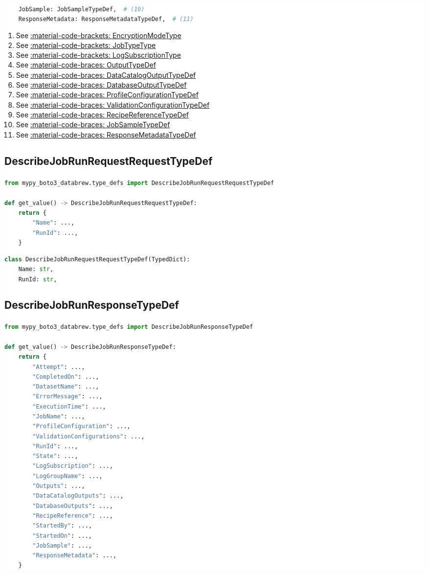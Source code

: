 ```python title="Definition"
    JobSample: JobSampleTypeDef,  # (10)
    ResponseMetadata: ResponseMetadataTypeDef,  # (11)
```

1. See [:material-code-brackets: EncryptionModeType](./literals.md#encryptionmodetype) 
2. See [:material-code-brackets: JobTypeType](./literals.md#jobtypetype) 
3. See [:material-code-brackets: LogSubscriptionType](./literals.md#logsubscriptiontype) 
4. See [:material-code-braces: OutputTypeDef](./type_defs.md#outputtypedef) 
5. See [:material-code-braces: DataCatalogOutputTypeDef](./type_defs.md#datacatalogoutputtypedef) 
6. See [:material-code-braces: DatabaseOutputTypeDef](./type_defs.md#databaseoutputtypedef) 
7. See [:material-code-braces: ProfileConfigurationTypeDef](./type_defs.md#profileconfigurationtypedef) 
8. See [:material-code-braces: ValidationConfigurationTypeDef](./type_defs.md#validationconfigurationtypedef) 
9. See [:material-code-braces: RecipeReferenceTypeDef](./type_defs.md#recipereferencetypedef) 
10. See [:material-code-braces: JobSampleTypeDef](./type_defs.md#jobsampletypedef) 
11. See [:material-code-braces: ResponseMetadataTypeDef](./type_defs.md#responsemetadatatypedef) 
## DescribeJobRunRequestRequestTypeDef

```python title="Usage Example"
from mypy_boto3_databrew.type_defs import DescribeJobRunRequestRequestTypeDef

def get_value() -> DescribeJobRunRequestRequestTypeDef:
    return {
        "Name": ...,
        "RunId": ...,
    }
```

```python title="Definition"
class DescribeJobRunRequestRequestTypeDef(TypedDict):
    Name: str,
    RunId: str,
```

## DescribeJobRunResponseTypeDef

```python title="Usage Example"
from mypy_boto3_databrew.type_defs import DescribeJobRunResponseTypeDef

def get_value() -> DescribeJobRunResponseTypeDef:
    return {
        "Attempt": ...,
        "CompletedOn": ...,
        "DatasetName": ...,
        "ErrorMessage": ...,
        "ExecutionTime": ...,
        "JobName": ...,
        "ProfileConfiguration": ...,
        "ValidationConfigurations": ...,
        "RunId": ...,
        "State": ...,
        "LogSubscription": ...,
        "LogGroupName": ...,
        "Outputs": ...,
        "DataCatalogOutputs": ...,
        "DatabaseOutputs": ...,
        "RecipeReference": ...,
        "StartedBy": ...,
        "StartedOn": ...,
        "JobSample": ...,
        "ResponseMetadata": ...,
    }
```
